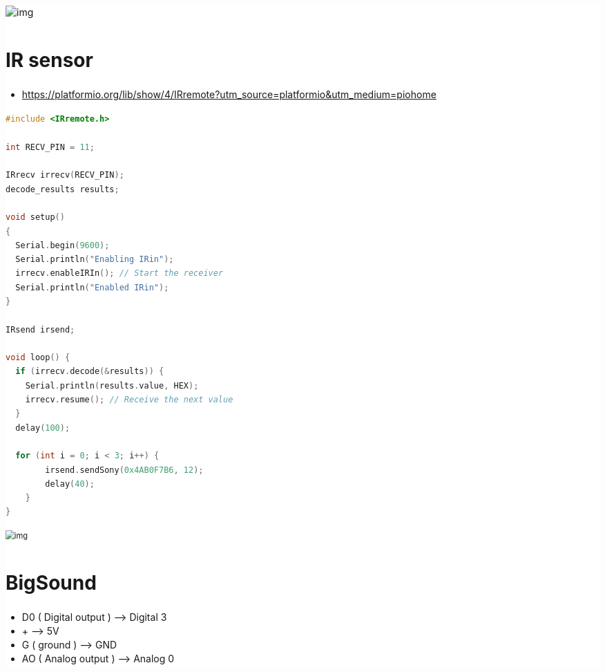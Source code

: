 



![img](https://hackster.imgix.net/uploads/attachments/495697/F3DDJQ4IAP6UGTG.png?auto=compress%2Cformat&w=680&h=510&fit=max)

# IR sensor 

* https://platformio.org/lib/show/4/IRremote?utm_source=platformio&utm_medium=piohome

```c
#include <IRremote.h>

int RECV_PIN = 11;

IRrecv irrecv(RECV_PIN);
decode_results results;

void setup()
{
  Serial.begin(9600);
  Serial.println("Enabling IRin");
  irrecv.enableIRIn(); // Start the receiver
  Serial.println("Enabled IRin");
}

IRsend irsend;

void loop() {
  if (irrecv.decode(&results)) {
    Serial.println(results.value, HEX);
    irrecv.resume(); // Receive the next value
  }
  delay(100);

  for (int i = 0; i < 3; i++) {
		irsend.sendSony(0x4AB0F7B6, 12);
		delay(40);
	}
}

```

<img src="https://www.yiboard.com/data/attachment/forum/201908/17/145506ev5e97e4h94x2h2m.png" alt="img" style="zoom:80%;" />

# BigSound

* D0 ( Digital output ) --> Digital 3
* \+ --> 5V
* G ( ground ) --> GND
* AO ( Analog output ) --> Analog 0
